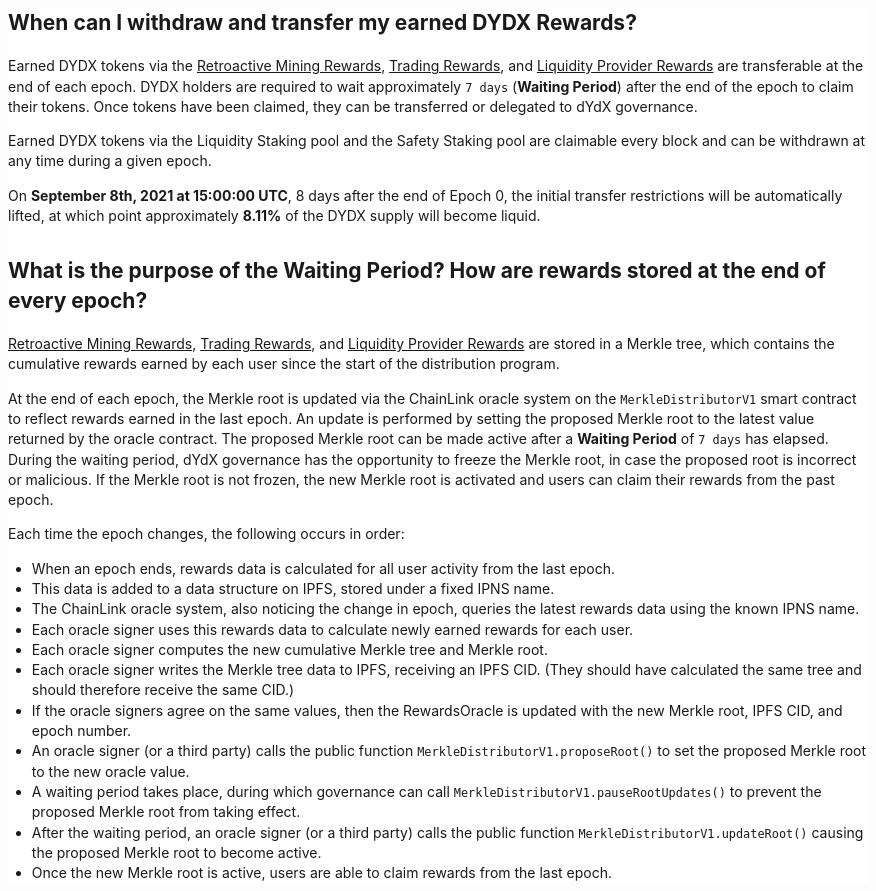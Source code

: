 ## When can I withdraw and transfer my earned DYDX Rewards?

Earned DYDX tokens via the [Retroactive Mining Rewards](../rewards/retroactive-mining-rewards.md), [Trading Rewards](../rewards/trading-rewards.md), and [Liquidity Provider Rewards](../rewards/liquidity-provider-rewards.md) are transferable at the end of each epoch. DYDX holders are required to wait approximately `7 days` \(**Waiting Period**\) after the end of the epoch to claim their tokens. Once tokens have been claimed, they can be transferred or delegated to dYdX governance.

Earned DYDX tokens via the Liquidity Staking pool and the Safety Staking pool are claimable every block and can be withdrawn at any time during a given epoch.

On **September 8th, 2021 at 15:00:00 UTC**, 8 days after the end of Epoch 0, the initial transfer restrictions will be automatically lifted, at which point approximately **8.11%** of the DYDX supply will become liquid.

## What is the purpose of the Waiting Period? How are rewards stored at the end of every epoch?

[Retroactive Mining Rewards](../rewards/retroactive-mining-rewards.md), [Trading Rewards](../rewards/trading-rewards.md), and [Liquidity Provider Rewards](../rewards/liquidity-provider-rewards.md) are stored in a Merkle tree, which contains the cumulative rewards earned by each user since the start of the distribution program.

At the end of each epoch, the Merkle root is updated via the ChainLink oracle system on the `MerkleDistributorV1` smart contract to reflect rewards earned in the last epoch. An update is performed by setting the proposed Merkle root to the latest value returned by the oracle contract. The proposed Merkle root can be made active after a **Waiting Period** of `7 days` has elapsed. During the waiting period, dYdX governance has the opportunity to freeze the Merkle root, in case the proposed root is incorrect or malicious. If the Merkle root is not frozen, the new Merkle root is activated and users can claim their rewards from the past epoch.

Each time the epoch changes, the following occurs in order:

* When an epoch ends, rewards data is calculated for all user activity from the last epoch.
* This data is added to a data structure on IPFS, stored under a fixed IPNS name.
* The ChainLink oracle system, also noticing the change in epoch, queries the latest rewards data using the known IPNS name.
* Each oracle signer uses this rewards data to calculate newly earned rewards for each user.
* Each oracle signer computes the new cumulative Merkle tree and Merkle root.
* Each oracle signer writes the Merkle tree data to IPFS, receiving an IPFS CID. \(They should have calculated the same tree and should therefore receive the same CID.\)
* If the oracle signers agree on the same values, then the RewardsOracle is updated with the new Merkle root, IPFS CID, and epoch number.
* An oracle signer \(or a third party\) calls the public function `MerkleDistributorV1.proposeRoot()` to set the proposed Merkle root to the new oracle value.
* A waiting period takes place, during which governance can call `MerkleDistributorV1.pauseRootUpdates()` to prevent the proposed Merkle root from taking effect.
* After the waiting period, an oracle signer \(or a third party\) calls the public function `MerkleDistributorV1.updateRoot()` causing the proposed Merkle root to become active.
* Once the new Merkle root is active, users are able to claim rewards from the last epoch.


